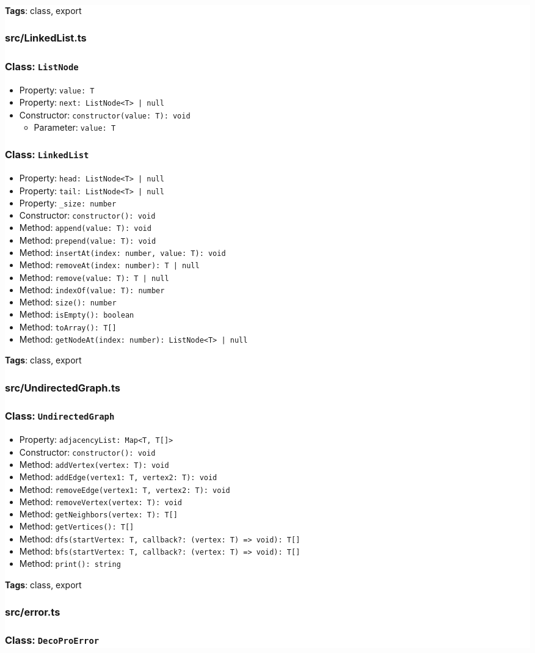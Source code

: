 
**Tags**: class, export

### src/LinkedList.ts

### Class: `ListNode`
  - Property: `value: T`
  - Property: `next: ListNode<T> | null`
  - Constructor: `constructor(value: T): void`
    - Parameter: `value: T`

### Class: `LinkedList`
  - Property: `head: ListNode<T> | null`
  - Property: `tail: ListNode<T> | null`
  - Property: `_size: number`
  - Constructor: `constructor(): void`
  - Method: `append(value: T): void`
  - Method: `prepend(value: T): void`
  - Method: `insertAt(index: number, value: T): void`
  - Method: `removeAt(index: number): T | null`
  - Method: `remove(value: T): T | null`
  - Method: `indexOf(value: T): number`
  - Method: `size(): number`
  - Method: `isEmpty(): boolean`
  - Method: `toArray(): T[]`
  - Method: `getNodeAt(index: number): ListNode<T> | null`


**Tags**: class, export

### src/UndirectedGraph.ts

### Class: `UndirectedGraph`
  - Property: `adjacencyList: Map<T, T[]>`
  - Constructor: `constructor(): void`
  - Method: `addVertex(vertex: T): void`
  - Method: `addEdge(vertex1: T, vertex2: T): void`
  - Method: `removeEdge(vertex1: T, vertex2: T): void`
  - Method: `removeVertex(vertex: T): void`
  - Method: `getNeighbors(vertex: T): T[]`
  - Method: `getVertices(): T[]`
  - Method: `dfs(startVertex: T, callback?: (vertex: T) => void): T[]`
  - Method: `bfs(startVertex: T, callback?: (vertex: T) => void): T[]`
  - Method: `print(): string`


**Tags**: class, export

### src/error.ts

### Class: `DecoProError`
